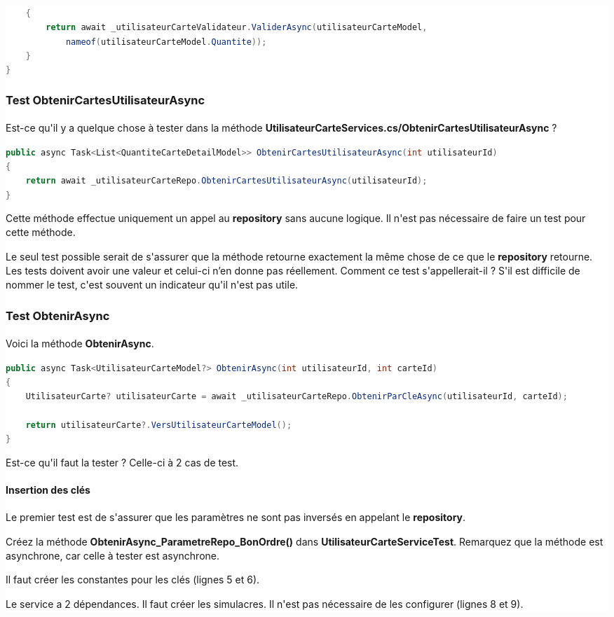 ```csharp showLineNumbers
    {
        return await _utilisateurCarteValidateur.ValiderAsync(utilisateurCarteModel,
            nameof(utilisateurCarteModel.Quantite));
    }
}
```

### Test ObtenirCartesUtilisateurAsync

Est-ce qu'il y a quelque chose à tester dans la méthode **UtilisateurCarteServices.cs/ObtenirCartesUtilisateurAsync** ?


```csharp showLineNumbers
public async Task<List<QuantiteCarteDetailModel>> ObtenirCartesUtilisateurAsync(int utilisateurId)
{
    return await _utilisateurCarteRepo.ObtenirCartesUtilisateurAsync(utilisateurId);
}
```

Cette méthode effectue uniquement un appel au **repository** sans aucune logique. Il n'est pas nécessaire de faire un test pour cette méthode.

Le seul test possible serait de s'assurer que la méthode retourne exactement la même chose de ce que le **repository** retourne. Les tests doivent avoir une valeur et celui-ci n’en donne pas réellement. Comment ce test s'appellerait-il ? S'il est difficile de nommer le test, c'est souvent un indicateur qu'il n'est pas utile.

### Test ObtenirAsync

Voici la méthode **ObtenirAsync**. 


```csharp showLineNumbers
public async Task<UtilisateurCarteModel?> ObtenirAsync(int utilisateurId, int carteId)
{
    UtilisateurCarte? utilisateurCarte = await _utilisateurCarteRepo.ObtenirParCleAsync(utilisateurId, carteId);

    return utilisateurCarte?.VersUtilisateurCarteModel();
}
```

Est-ce qu'il faut la tester ? Celle-ci à 2 cas de test.

#### Insertion des clés

Le premier test est de s'assurer que les paramètres ne sont pas inversés en appelant le **repository**.

Créez la méthode **ObtenirAsync_ParametreRepo_BonOrdre()** dans **UtilisateurCarteServiceTest**. Remarquez que la méthode est asynchrone, car celle à tester est asynchrone.


Il faut créer les constantes pour les clés (lignes 5 et 6).

Le service a 2 dépendances. Il faut créer les simulacres. Il n'est pas nécessaire de les configurer (lignes 8 et 9).
